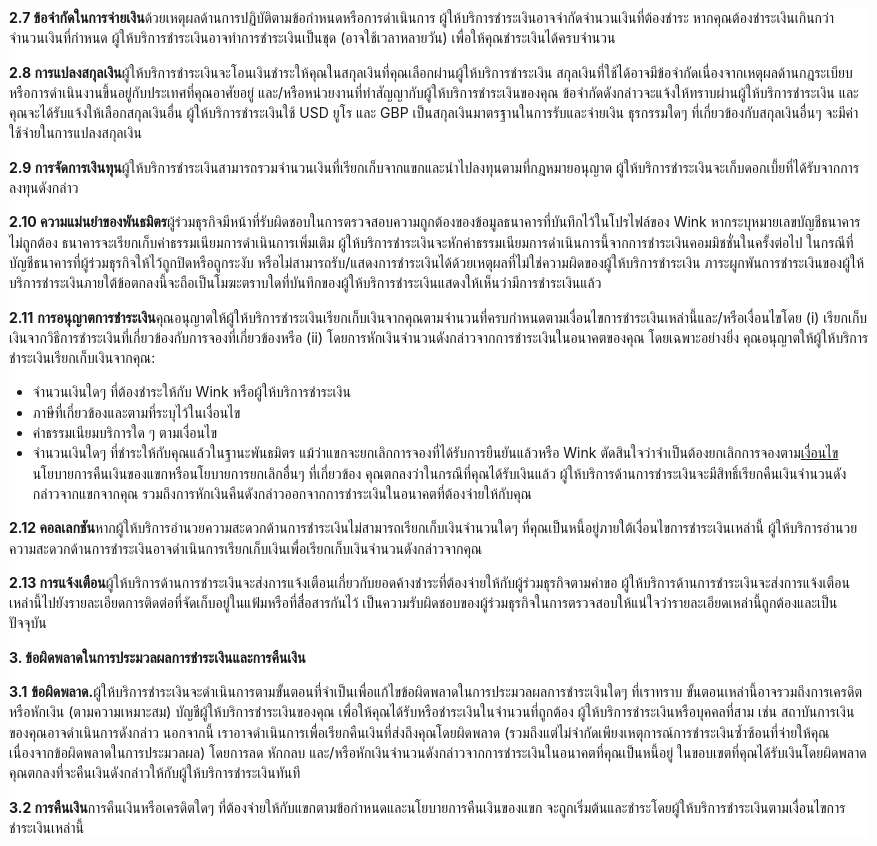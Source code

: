 **2.7 ข้อจำกัดในการจ่ายเงิน**ด้วยเหตุผลด้านการปฏิบัติตามข้อกำหนดหรือการดำเนินการ ผู้ให้บริการชำระเงินอาจจำกัดจำนวนเงินที่ต้องชำระ หากคุณต้องชำระเงินเกินกว่าจำนวนเงินที่กำหนด ผู้ให้บริการชำระเงินอาจทำการชำระเงินเป็นชุด (อาจใช้เวลาหลายวัน) เพื่อให้คุณชำระเงินได้ครบจำนวน

**2.8 การแปลงสกุลเงิน**ผู้ให้บริการชำระเงินจะโอนเงินชำระให้คุณในสกุลเงินที่คุณเลือกผ่านผู้ให้บริการชำระเงิน สกุลเงินที่ใช้ได้อาจมีข้อจำกัดเนื่องจากเหตุผลด้านกฎระเบียบหรือการดำเนินงานขึ้นอยู่กับประเทศที่คุณอาศัยอยู่ และ/หรือหน่วยงานที่ทำสัญญากับผู้ให้บริการชำระเงินของคุณ ข้อจำกัดดังกล่าวจะแจ้งให้ทราบผ่านผู้ให้บริการชำระเงิน และคุณจะได้รับแจ้งให้เลือกสกุลเงินอื่น ผู้ให้บริการชำระเงินใช้ USD ยูโร และ GBP เป็นสกุลเงินมาตรฐานในการรับและจ่ายเงิน ธุรกรรมใดๆ ที่เกี่ยวข้องกับสกุลเงินอื่นๆ จะมีค่าใช้จ่ายในการแปลงสกุลเงิน

**2.9 การจัดการเงินทุน**ผู้ให้บริการชำระเงินสามารถรวมจำนวนเงินที่เรียกเก็บจากแขกและนำไปลงทุนตามที่กฎหมายอนุญาต ผู้ให้บริการชำระเงินจะเก็บดอกเบี้ยที่ได้รับจากการลงทุนดังกล่าว

**2.10 ความแม่นยำของพันธมิตร**ผู้ร่วมธุรกิจมีหน้าที่รับผิดชอบในการตรวจสอบความถูกต้องของข้อมูลธนาคารที่บันทึกไว้ในโปรไฟล์ของ Wink หากระบุหมายเลขบัญชีธนาคารไม่ถูกต้อง ธนาคารจะเรียกเก็บค่าธรรมเนียมการดำเนินการเพิ่มเติม ผู้ให้บริการชำระเงินจะหักค่าธรรมเนียมการดำเนินการนี้จากการชำระเงินคอมมิชชั่นในครั้งต่อไป ในกรณีที่บัญชีธนาคารที่ผู้ร่วมธุรกิจให้ไว้ถูกปิดหรือถูกระงับ หรือไม่สามารถรับ/แสดงการชำระเงินได้ด้วยเหตุผลที่ไม่ใช่ความผิดของผู้ให้บริการชำระเงิน ภาระผูกพันการชำระเงินของผู้ให้บริการชำระเงินภายใต้ข้อตกลงนี้จะถือเป็นโมฆะตราบใดที่บันทึกของผู้ให้บริการชำระเงินแสดงให้เห็นว่ามีการชำระเงินแล้ว

**2.11** **การอนุญาตการชำระเงิน**คุณอนุญาตให้ผู้ให้บริการชำระเงินเรียกเก็บเงินจากคุณตามจำนวนที่ครบกำหนดตามเงื่อนไขการชำระเงินเหล่านี้และ/หรือเงื่อนไขโดย (i) เรียกเก็บเงินจากวิธีการชำระเงินที่เกี่ยวข้องกับการจองที่เกี่ยวข้องหรือ (ii) โดยการหักเงินจำนวนดังกล่าวจากการชำระเงินในอนาคตของคุณ โดยเฉพาะอย่างยิ่ง คุณอนุญาตให้ผู้ให้บริการชำระเงินเรียกเก็บเงินจากคุณ:

* จำนวนเงินใดๆ ที่ต้องชำระให้กับ Wink หรือผู้ให้บริการชำระเงิน
* ภาษีที่เกี่ยวข้องและตามที่ระบุไว้ในเงื่อนไข
* ค่าธรรมเนียมบริการใด ๆ ตามเงื่อนไข
* จำนวนเงินใดๆ ที่ชำระให้กับคุณแล้วในฐานะพันธมิตร แม้ว่าแขกจะยกเลิกการจองที่ได้รับการยืนยันแล้วหรือ Wink ตัดสินใจว่าจำเป็นต้องยกเลิกการจองตาม[เงื่อนไข](/studio/terms-of-service)นโยบายการคืนเงินของแขกหรือนโยบายการยกเลิกอื่นๆ ที่เกี่ยวข้อง คุณตกลงว่าในกรณีที่คุณได้รับเงินแล้ว ผู้ให้บริการด้านการชำระเงินจะมีสิทธิ์เรียกคืนเงินจำนวนดังกล่าวจากแขกจากคุณ รวมถึงการหักเงินคืนดังกล่าวออกจากการชำระเงินในอนาคตที่ต้องจ่ายให้กับคุณ

**2.12 คอลเลกชัน**หากผู้ให้บริการอำนวยความสะดวกด้านการชำระเงินไม่สามารถเรียกเก็บเงินจำนวนใดๆ ที่คุณเป็นหนี้อยู่ภายใต้เงื่อนไขการชำระเงินเหล่านี้ ผู้ให้บริการอำนวยความสะดวกด้านการชำระเงินอาจดำเนินการเรียกเก็บเงินเพื่อเรียกเก็บเงินจำนวนดังกล่าวจากคุณ

**2.13 การแจ้งเตือน**ผู้ให้บริการด้านการชำระเงินจะส่งการแจ้งเตือนเกี่ยวกับยอดค้างชำระที่ต้องจ่ายให้กับผู้ร่วมธุรกิจตามคำขอ ผู้ให้บริการด้านการชำระเงินจะส่งการแจ้งเตือนเหล่านี้ไปยังรายละเอียดการติดต่อที่จัดเก็บอยู่ในแฟ้มหรือที่สื่อสารกันไว้ เป็นความรับผิดชอบของผู้ร่วมธุรกิจในการตรวจสอบให้แน่ใจว่ารายละเอียดเหล่านี้ถูกต้องและเป็นปัจจุบัน

**3. ข้อผิดพลาดในการประมวลผลการชำระเงินและการคืนเงิน**

**3.1** **ข้อผิดพลาด.**&#xE1C;ู้ให้บริการชำระเงินจะดำเนินการตามขั้นตอนที่จำเป็นเพื่อแก้ไขข้อผิดพลาดในการประมวลผลการชำระเงินใดๆ ที่เราทราบ ขั้นตอนเหล่านี้อาจรวมถึงการเครดิตหรือหักเงิน (ตามความเหมาะสม) บัญชีผู้ให้บริการชำระเงินของคุณ เพื่อให้คุณได้รับหรือชำระเงินในจำนวนที่ถูกต้อง ผู้ให้บริการชำระเงินหรือบุคคลที่สาม เช่น สถาบันการเงินของคุณอาจดำเนินการดังกล่าว นอกจากนี้ เราอาจดำเนินการเพื่อเรียกคืนเงินที่ส่งถึงคุณโดยผิดพลาด (รวมถึงแต่ไม่จำกัดเพียงเหตุการณ์การชำระเงินซ้ำซ้อนที่จ่ายให้คุณเนื่องจากข้อผิดพลาดในการประมวลผล) โดยการลด หักกลบ และ/หรือหักเงินจำนวนดังกล่าวจากการชำระเงินในอนาคตที่คุณเป็นหนี้อยู่ ในขอบเขตที่คุณได้รับเงินโดยผิดพลาด คุณตกลงที่จะคืนเงินดังกล่าวให้กับผู้ให้บริการชำระเงินทันที

**3.2 การคืนเงิน**การคืนเงินหรือเครดิตใดๆ ที่ต้องจ่ายให้กับแขกตามข้อกำหนดและนโยบายการคืนเงินของแขก จะถูกเริ่มต้นและชำระโดยผู้ให้บริการชำระเงินตามเงื่อนไขการชำระเงินเหล่านี้
